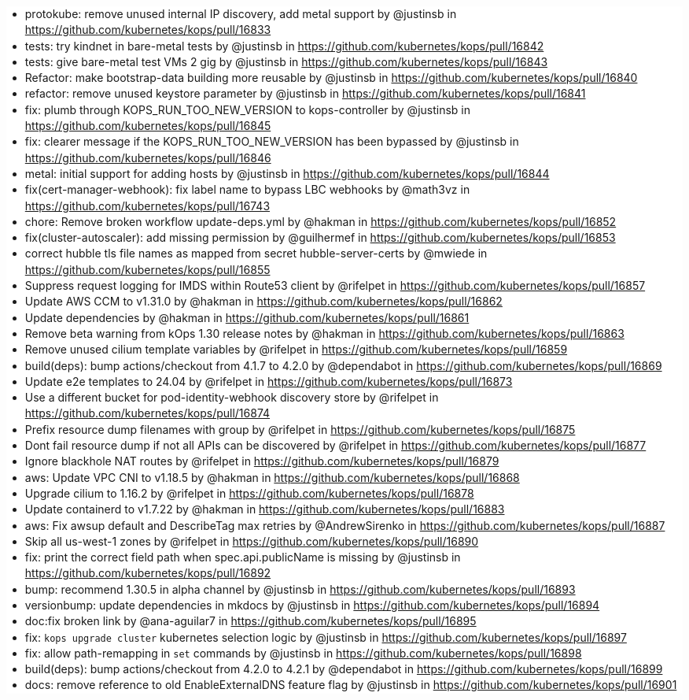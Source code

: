 * protokube: remove unused internal IP discovery, add metal support by @justinsb in https://github.com/kubernetes/kops/pull/16833
* tests: try kindnet in bare-metal tests by @justinsb in https://github.com/kubernetes/kops/pull/16842
* tests: give bare-metal test VMs 2 gig by @justinsb in https://github.com/kubernetes/kops/pull/16843
* Refactor: make bootstrap-data building more reusable by @justinsb in https://github.com/kubernetes/kops/pull/16840
* refactor: remove unused keystore parameter by @justinsb in https://github.com/kubernetes/kops/pull/16841
* fix: plumb through KOPS_RUN_TOO_NEW_VERSION to kops-controller by @justinsb in https://github.com/kubernetes/kops/pull/16845
* fix: clearer message if the KOPS_RUN_TOO_NEW_VERSION has been bypassed by @justinsb in https://github.com/kubernetes/kops/pull/16846
* metal: initial support for adding hosts by @justinsb in https://github.com/kubernetes/kops/pull/16844
* fix(cert-manager-webhook): fix label name to bypass LBC webhooks by @math3vz in https://github.com/kubernetes/kops/pull/16743
* chore: Remove broken workflow update-deps.yml by @hakman in https://github.com/kubernetes/kops/pull/16852
* fix(cluster-autoscaler): add missing permission by @guilhermef in https://github.com/kubernetes/kops/pull/16853
* correct hubble tls file names as mapped from secret hubble-server-certs by @mwiede in https://github.com/kubernetes/kops/pull/16855
* Suppress request logging for IMDS within Route53 client by @rifelpet in https://github.com/kubernetes/kops/pull/16857
* Update AWS CCM to v1.31.0 by @hakman in https://github.com/kubernetes/kops/pull/16862
* Update dependencies by @hakman in https://github.com/kubernetes/kops/pull/16861
* Remove beta warning from kOps 1.30 release notes by @hakman in https://github.com/kubernetes/kops/pull/16863
* Remove unused cilium template variables by @rifelpet in https://github.com/kubernetes/kops/pull/16859
* build(deps): bump actions/checkout from 4.1.7 to 4.2.0 by @dependabot in https://github.com/kubernetes/kops/pull/16869
* Update e2e templates to 24.04 by @rifelpet in https://github.com/kubernetes/kops/pull/16873
* Use a different bucket for pod-identity-webhook discovery store by @rifelpet in https://github.com/kubernetes/kops/pull/16874
* Prefix resource dump filenames with group by @rifelpet in https://github.com/kubernetes/kops/pull/16875
* Dont fail resource dump if not all APIs can be discovered by @rifelpet in https://github.com/kubernetes/kops/pull/16877
* Ignore blackhole NAT routes by @rifelpet in https://github.com/kubernetes/kops/pull/16879
* aws: Update VPC CNI to v1.18.5 by @hakman in https://github.com/kubernetes/kops/pull/16868
* Upgrade cilium to 1.16.2 by @rifelpet in https://github.com/kubernetes/kops/pull/16878
* Update containerd to v1.7.22 by @hakman in https://github.com/kubernetes/kops/pull/16883
* aws: Fix awsup default and DescribeTag max retries by @AndrewSirenko in https://github.com/kubernetes/kops/pull/16887
* Skip all us-west-1 zones by @rifelpet in https://github.com/kubernetes/kops/pull/16890
* fix: print the correct field path when spec.api.publicName is missing by @justinsb in https://github.com/kubernetes/kops/pull/16892
* bump: recommend 1.30.5 in alpha channel by @justinsb in https://github.com/kubernetes/kops/pull/16893
* versionbump: update dependencies in mkdocs by @justinsb in https://github.com/kubernetes/kops/pull/16894
* doc:fix broken link by @ana-aguilar7 in https://github.com/kubernetes/kops/pull/16895
* fix: `kops upgrade cluster` kubernetes selection logic by @justinsb in https://github.com/kubernetes/kops/pull/16897
* fix: allow path-remapping in `set` commands by @justinsb in https://github.com/kubernetes/kops/pull/16898
* build(deps): bump actions/checkout from 4.2.0 to 4.2.1 by @dependabot in https://github.com/kubernetes/kops/pull/16899
* docs: remove reference to old EnableExternalDNS feature flag by @justinsb in https://github.com/kubernetes/kops/pull/16901
